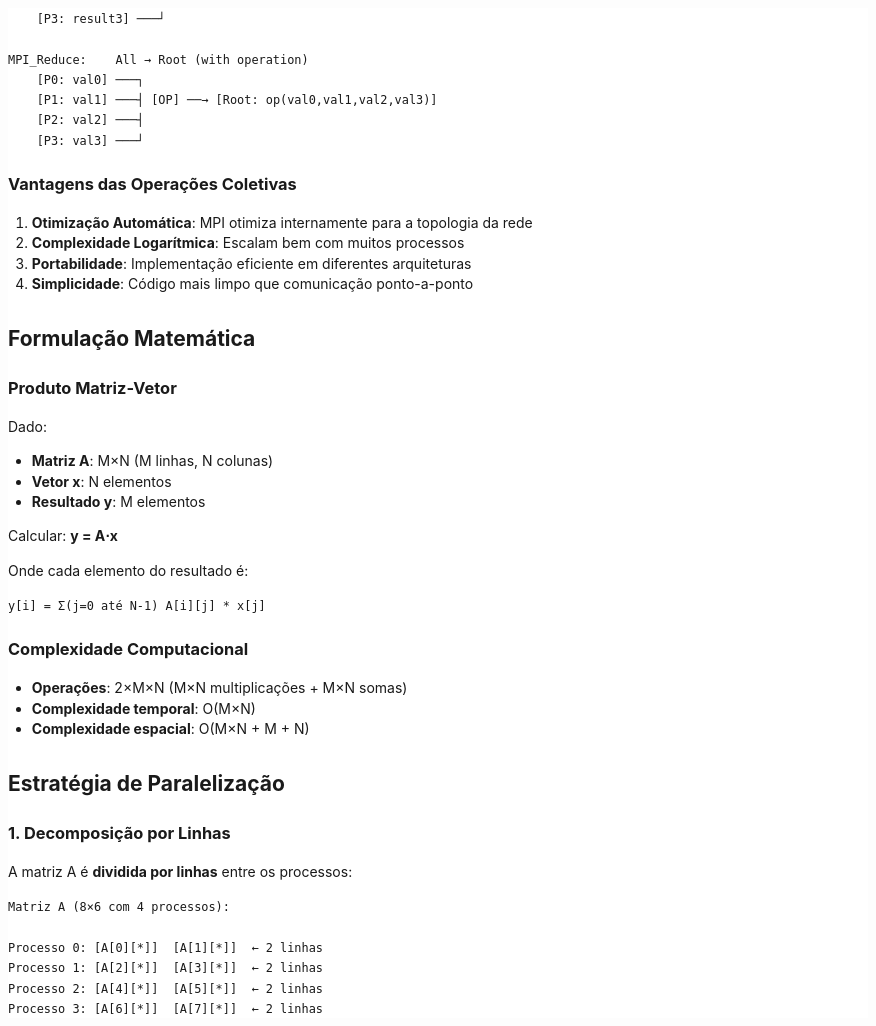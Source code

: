 ```
    [P3: result3] ───┘

MPI_Reduce:    All → Root (with operation)
    [P0: val0] ───┐
    [P1: val1] ───┤ [OP] ──→ [Root: op(val0,val1,val2,val3)]
    [P2: val2] ───┤
    [P3: val3] ───┘
```

### Vantagens das Operações Coletivas

1. **Otimização Automática**: MPI otimiza internamente para a topologia da rede
2. **Complexidade Logarítmica**: Escalam bem com muitos processos
3. **Portabilidade**: Implementação eficiente em diferentes arquiteturas
4. **Simplicidade**: Código mais limpo que comunicação ponto-a-ponto

## Formulação Matemática

### Produto Matriz-Vetor

Dado:

- **Matriz A**: M×N (M linhas, N colunas)
- **Vetor x**: N elementos
- **Resultado y**: M elementos

Calcular: **y = A⋅x**

Onde cada elemento do resultado é:

```
y[i] = Σ(j=0 até N-1) A[i][j] * x[j]
```

### Complexidade Computacional

- **Operações**: 2×M×N (M×N multiplicações + M×N somas)
- **Complexidade temporal**: O(M×N)
- **Complexidade espacial**: O(M×N + M + N)

## Estratégia de Paralelização

### 1. Decomposição por Linhas

A matriz A é **dividida por linhas** entre os processos:

```
Matriz A (8×6 com 4 processos):

Processo 0: [A[0][*]]  [A[1][*]]  ← 2 linhas
Processo 1: [A[2][*]]  [A[3][*]]  ← 2 linhas
Processo 2: [A[4][*]]  [A[5][*]]  ← 2 linhas
Processo 3: [A[6][*]]  [A[7][*]]  ← 2 linhas
```
